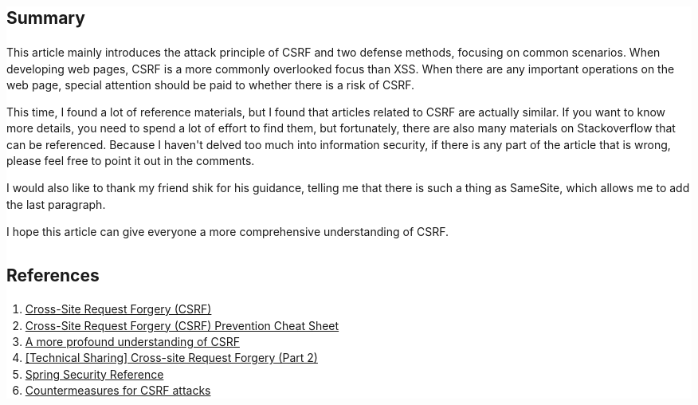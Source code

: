 ## Summary

This article mainly introduces the attack principle of CSRF and two defense methods, focusing on common scenarios. When developing web pages, CSRF is a more commonly overlooked focus than XSS. When there are any important operations on the web page, special attention should be paid to whether there is a risk of CSRF.

This time, I found a lot of reference materials, but I found that articles related to CSRF are actually similar. If you want to know more details, you need to spend a lot of effort to find them, but fortunately, there are also many materials on Stackoverflow that can be referenced. Because I haven't delved too much into information security, if there is any part of the article that is wrong, please feel free to point it out in the comments.

I would also like to thank my friend shik for his guidance, telling me that there is such a thing as SameSite, which allows me to add the last paragraph.

I hope this article can give everyone a more comprehensive understanding of CSRF.

## References
1. [Cross-Site Request Forgery (CSRF)][1]
2. [Cross-Site Request Forgery (CSRF) Prevention Cheat Sheet][2]
3. [A more profound understanding of CSRF](http://m.2cto.com/article/201505/400902.html)
4. [[Technical Sharing] Cross-site Request Forgery (Part 2)](http://cyrilwang.pixnet.net/blog/post/31813672)
5. [Spring Security Reference](http://docs.spring.io/spring-security/site/docs/3.2.5.RELEASE/reference/htmlsingle/#csrf)
6. [Countermeasures for CSRF attacks](https://www.ibm.com/developerworks/cn/web/1102_niugang_csrf/)

[1]: https://www.owasp.org/index.php/Cross-Site_Request_Forgery_(CSRF)#Prevention_measures_that_do_NOT_work
[2]: https://www.owasp.org/index.php/Cross-Site_Request_Forgery_(CSRF)_Prevention_Cheat_Sheet
